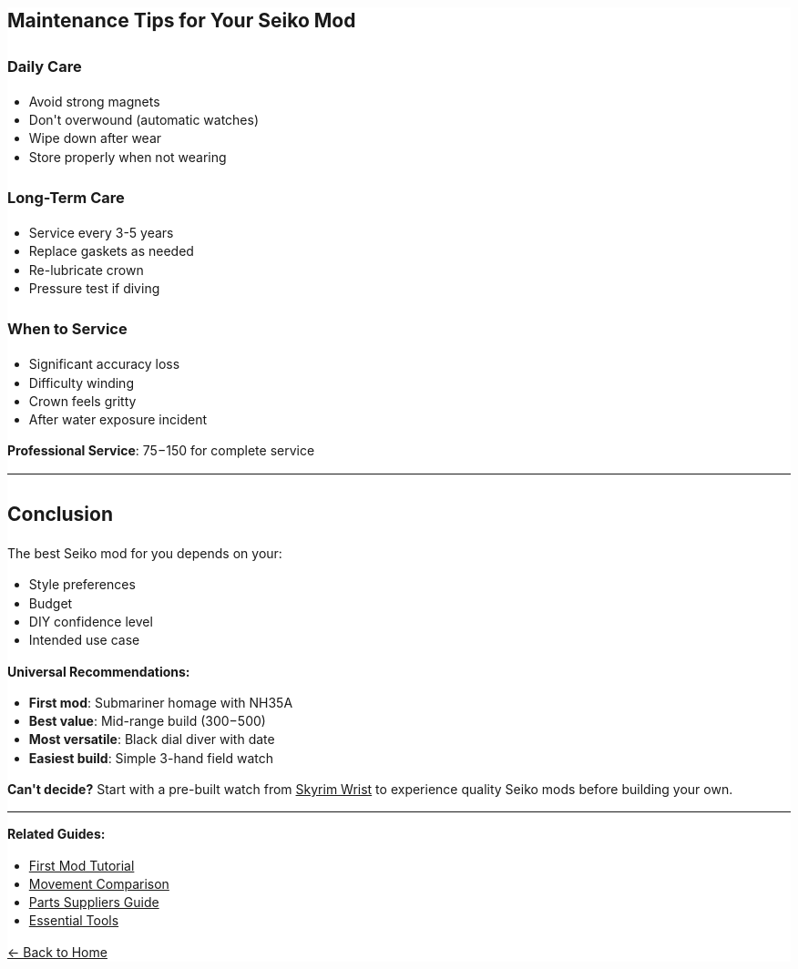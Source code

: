 
## Maintenance Tips for Your Seiko Mod

### Daily Care
- Avoid strong magnets
- Don't overwound (automatic watches)
- Wipe down after wear
- Store properly when not wearing

### Long-Term Care
- Service every 3-5 years
- Replace gaskets as needed
- Re-lubricate crown
- Pressure test if diving

### When to Service
- Significant accuracy loss
- Difficulty winding
- Crown feels gritty
- After water exposure incident

**Professional Service**: $75-$150 for complete service

---

## Conclusion

The best Seiko mod for you depends on your:
- Style preferences
- Budget
- DIY confidence level
- Intended use case

**Universal Recommendations:**
- **First mod**: Submariner homage with NH35A
- **Best value**: Mid-range build ($300-$500)
- **Most versatile**: Black dial diver with date
- **Easiest build**: Simple 3-hand field watch

**Can't decide?** Start with a pre-built watch from [Skyrim Wrist](https://skyrimwrist.com/collections/seiko-mod-watches) to experience quality Seiko mods before building your own.

---

**Related Guides:**
- [First Mod Tutorial](../guides/first-mod-tutorial.md)
- [Movement Comparison](../movements/nh35-nh38-nh36.md)
- [Parts Suppliers Guide](./parts-suppliers.md)
- [Essential Tools](./essential-tools.md)

[← Back to Home](../README.md)
